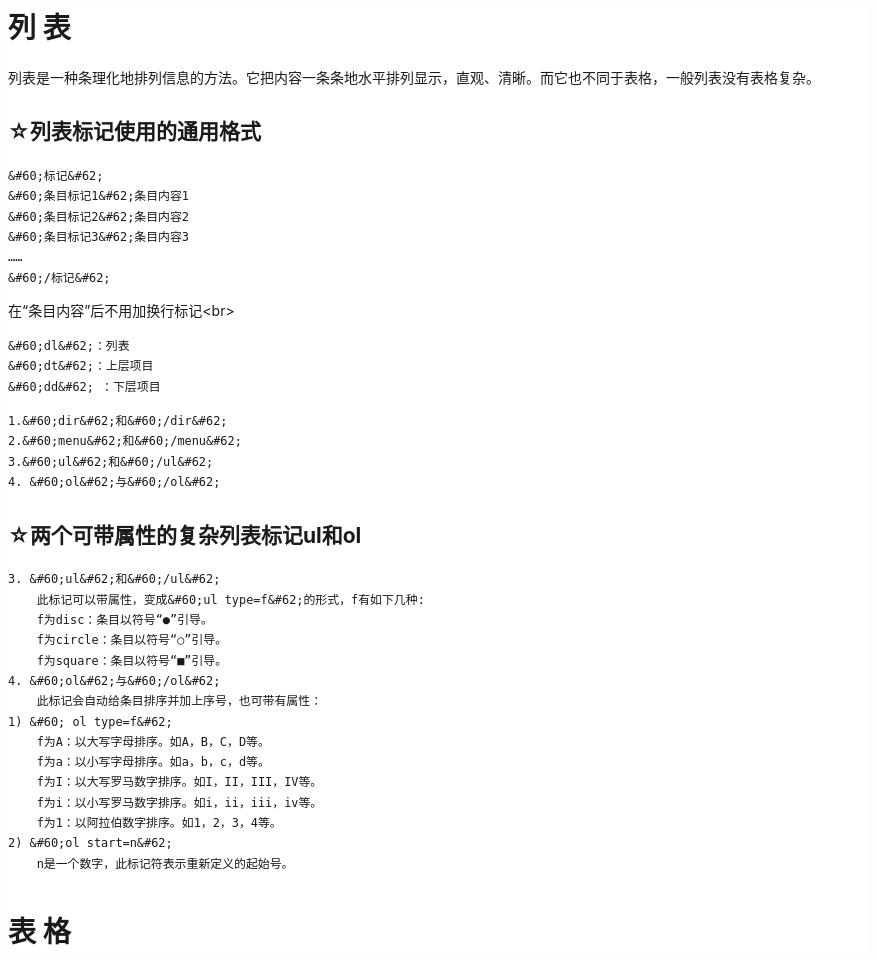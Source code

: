 列 表
===

列表是一种条理化地排列信息的方法。它把内容一条条地水平排列显示，直观、清晰。而它也不同于表格，一般列表没有表格复杂。

☆列表标记使用的通用格式
------------

```
&#60;标记&#62;
&#60;条目标记1&#62;条目内容1
&#60;条目标记2&#62;条目内容2
&#60;条目标记3&#62;条目内容3
……
&#60;/标记&#62;
```

在“条目内容”后不用加换行标记&#60;br&#62; 

```
&#60;dl&#62;：列表
&#60;dt&#62;：上层项目
&#60;dd&#62; ：下层项目
```

```
1.&#60;dir&#62;和&#60;/dir&#62;
2.&#60;menu&#62;和&#60;/menu&#62;
3.&#60;ul&#62;和&#60;/ul&#62;
4. &#60;ol&#62;与&#60;/ol&#62; 
```

☆两个可带属性的复杂列表标记ul和ol
-------------------

```
3. &#60;ul&#62;和&#60;/ul&#62;
    此标记可以带属性，变成&#60;ul type=f&#62;的形式，f有如下几种:
    f为disc：条目以符号“●”引导。
    f为circle：条目以符号“○”引导。
    f为square：条目以符号“■”引导。
4. &#60;ol&#62;与&#60;/ol&#62;
    此标记会自动给条目排序并加上序号，也可带有属性：
1) &#60; ol type=f&#62;
    f为A：以大写字母排序。如A，B，C，D等。
    f为a：以小写字母排序。如a，b，c，d等。
    f为I：以大写罗马数字排序。如I，II，III，IV等。
    f为i：以小写罗马数字排序。如i，ii，iii，iv等。
    f为1：以阿拉伯数字排序。如1，2，3，4等。
2) &#60;ol start=n&#62;
    n是一个数字，此标记符表示重新定义的起始号。
```


表 格
===
